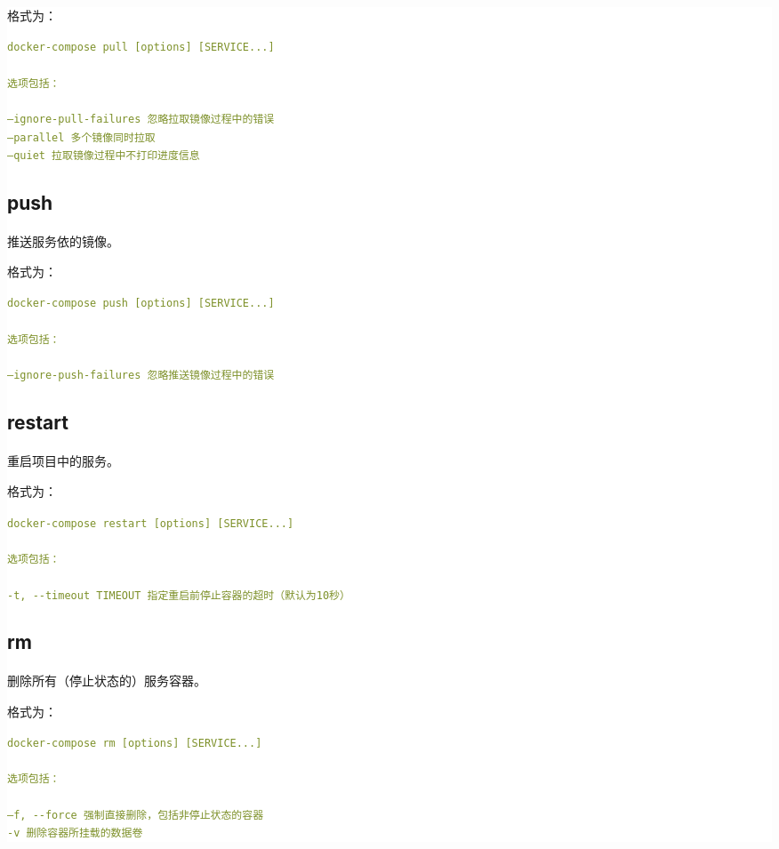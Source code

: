 格式为：

```yaml
docker-compose pull [options] [SERVICE...]

选项包括：

–ignore-pull-failures 忽略拉取镜像过程中的错误
–parallel 多个镜像同时拉取
–quiet 拉取镜像过程中不打印进度信息
```



## push

推送服务依的镜像。

格式为：

```yaml
docker-compose push [options] [SERVICE...]

选项包括：

–ignore-push-failures 忽略推送镜像过程中的错误
```



## restart

重启项目中的服务。

格式为：

```yaml
docker-compose restart [options] [SERVICE...]

选项包括：

-t, --timeout TIMEOUT 指定重启前停止容器的超时（默认为10秒）
```



## rm

删除所有（停止状态的）服务容器。

格式为：

```yaml
docker-compose rm [options] [SERVICE...]

选项包括：

–f, --force 强制直接删除，包括非停止状态的容器
-v 删除容器所挂载的数据卷
```
